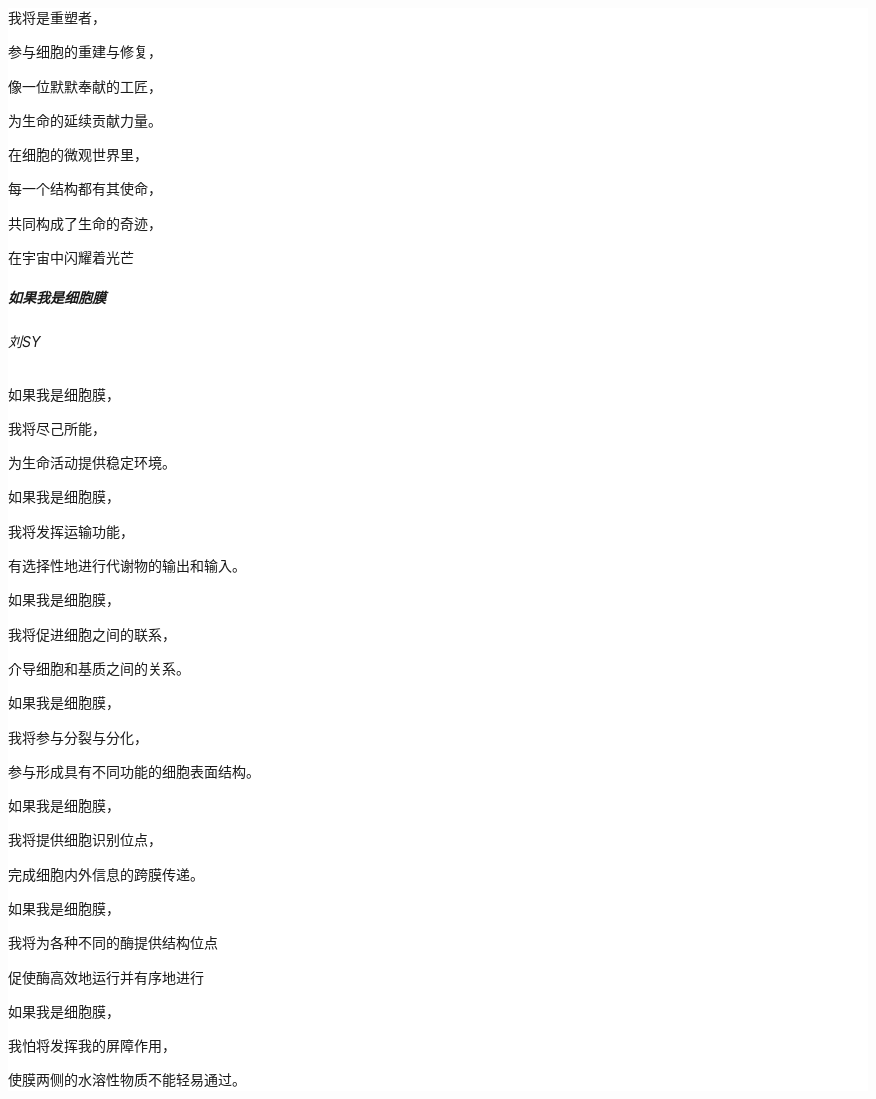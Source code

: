 我将是重塑者，

参与细胞的重建与修复，

像一位默默奉献的工匠，

为生命的延续贡献力量。



在细胞的微观世界里，

每一个结构都有其使命，

共同构成了生命的奇迹，

在宇宙中闪耀着光芒



##### 如果我是细胞膜

###### 刘SY

如果我是细胞膜，

我将尽己所能，

为生命活动提供稳定环境。

如果我是细胞膜，

我将发挥运输功能，

有选择性地进行代谢物的输出和输入。

如果我是细胞膜，

我将促进细胞之间的联系，

介导细胞和基质之间的关系。

如果我是细胞膜，

我将参与分裂与分化，

参与形成具有不同功能的细胞表面结构。

如果我是细胞膜，

我将提供细胞识别位点，

完成细胞内外信息的跨膜传递。

如果我是细胞膜，

我将为各种不同的酶提供结构位点

促使酶高效地运行并有序地进行

如果我是细胞膜，

我怕将发挥我的屏障作用，

使膜两侧的水溶性物质不能轻易通过。
